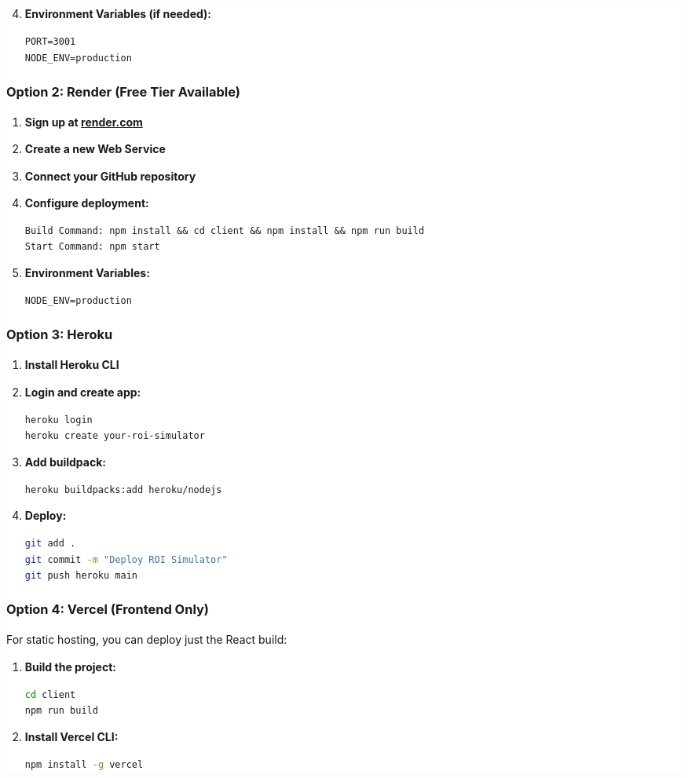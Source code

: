 4. **Environment Variables (if needed):**
   ```
   PORT=3001
   NODE_ENV=production
   ```

### Option 2: Render (Free Tier Available)

1. **Sign up at [render.com](https://render.com)**

2. **Create a new Web Service**

3. **Connect your GitHub repository**

4. **Configure deployment:**
   ```
   Build Command: npm install && cd client && npm install && npm run build
   Start Command: npm start
   ```

5. **Environment Variables:**
   ```
   NODE_ENV=production
   ```

### Option 3: Heroku

1. **Install Heroku CLI**

2. **Login and create app:**
   ```bash
   heroku login
   heroku create your-roi-simulator
   ```

3. **Add buildpack:**
   ```bash
   heroku buildpacks:add heroku/nodejs
   ```

4. **Deploy:**
   ```bash
   git add .
   git commit -m "Deploy ROI Simulator"
   git push heroku main
   ```

### Option 4: Vercel (Frontend Only)

For static hosting, you can deploy just the React build:

1. **Build the project:**
   ```bash
   cd client
   npm run build
   ```

2. **Install Vercel CLI:**
   ```bash
   npm install -g vercel
   ```
